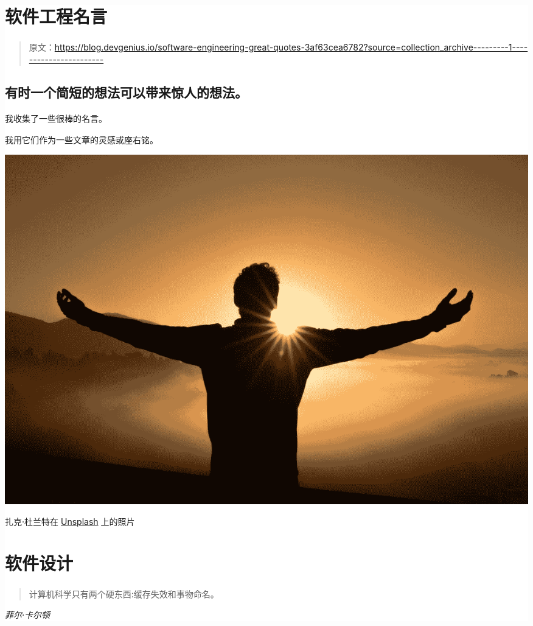 # 软件工程名言

> 原文：<https://blog.devgenius.io/software-engineering-great-quotes-3af63cea6782?source=collection_archive---------1----------------------->

## 有时一个简短的想法可以带来惊人的想法。

我收集了一些很棒的名言。

我用它们作为一些文章的灵感或座右铭。

![](img/41461cb536acd3dbcbccc7f3cada20b8.png)

扎克·杜兰特在 [Unsplash](https://unsplash.com/s/photos/inspiration?utm_source=unsplash&utm_medium=referral&utm_content=creditCopyText) 上的照片

# 软件设计

> 计算机科学只有两个硬东西:缓存失效和事物命名。

*菲尔·卡尔顿*
